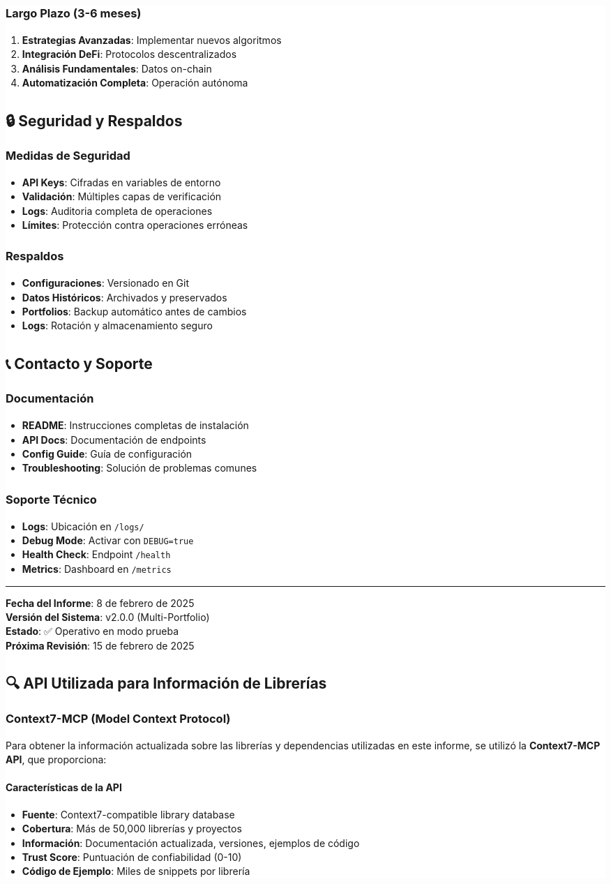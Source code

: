 ### **Largo Plazo (3-6 meses)**
1. **Estrategias Avanzadas**: Implementar nuevos algoritmos
2. **Integración DeFi**: Protocolos descentralizados
3. **Análisis Fundamentales**: Datos on-chain
4. **Automatización Completa**: Operación autónoma

## 🔒 Seguridad y Respaldos

### **Medidas de Seguridad**
- **API Keys**: Cifradas en variables de entorno
- **Validación**: Múltiples capas de verificación
- **Logs**: Auditoria completa de operaciones
- **Límites**: Protección contra operaciones erróneas

### **Respaldos**
- **Configuraciones**: Versionado en Git
- **Datos Históricos**: Archivados y preservados
- **Portfolios**: Backup automático antes de cambios
- **Logs**: Rotación y almacenamiento seguro

## 📞 Contacto y Soporte

### **Documentación**
- **README**: Instrucciones completas de instalación
- **API Docs**: Documentación de endpoints
- **Config Guide**: Guía de configuración
- **Troubleshooting**: Solución de problemas comunes

### **Soporte Técnico**
- **Logs**: Ubicación en `/logs/`
- **Debug Mode**: Activar con `DEBUG=true`
- **Health Check**: Endpoint `/health`
- **Metrics**: Dashboard en `/metrics`

---

**Fecha del Informe**: 8 de febrero de 2025  
**Versión del Sistema**: v2.0.0 (Multi-Portfolio)  
**Estado**: ✅ Operativo en modo prueba  
**Próxima Revisión**: 15 de febrero de 2025

## 🔍 API Utilizada para Información de Librerías

### **Context7-MCP (Model Context Protocol)**
Para obtener la información actualizada sobre las librerías y dependencias utilizadas en este informe, se utilizó la **Context7-MCP API**, que proporciona:

#### **Características de la API**
- **Fuente**: Context7-compatible library database
- **Cobertura**: Más de 50,000 librerías y proyectos
- **Información**: Documentación actualizada, versiones, ejemplos de código
- **Trust Score**: Puntuación de confiabilidad (0-10)
- **Código de Ejemplo**: Miles de snippets por librería
